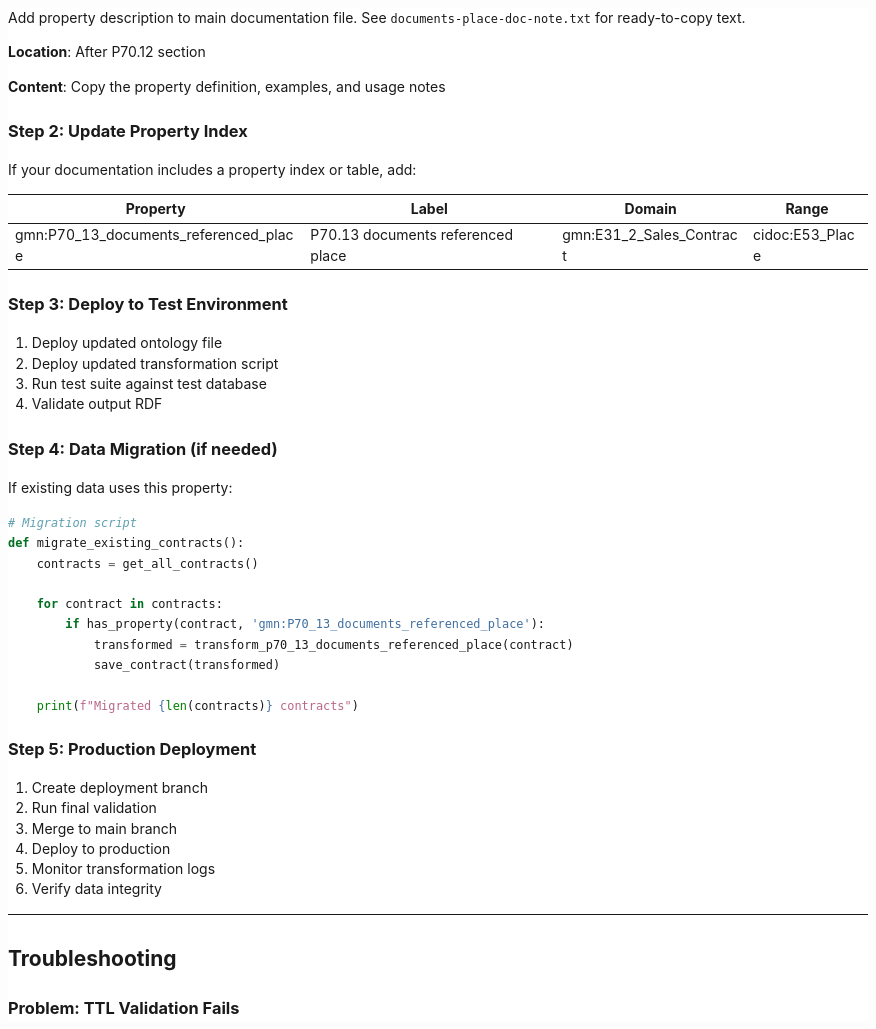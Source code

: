 Add property description to main documentation file. See `documents-place-doc-note.txt` for ready-to-copy text.

**Location**: After P70.12 section

**Content**: Copy the property definition, examples, and usage notes

### Step 2: Update Property Index

If your documentation includes a property index or table, add:

| Property | Label | Domain | Range |
|----------|-------|--------|-------|
| gmn:P70_13_documents_referenced_place | P70.13 documents referenced place | gmn:E31_2_Sales_Contract | cidoc:E53_Place |

### Step 3: Deploy to Test Environment

1. Deploy updated ontology file
2. Deploy updated transformation script
3. Run test suite against test database
4. Validate output RDF

### Step 4: Data Migration (if needed)

If existing data uses this property:

```python
# Migration script
def migrate_existing_contracts():
    contracts = get_all_contracts()
    
    for contract in contracts:
        if has_property(contract, 'gmn:P70_13_documents_referenced_place'):
            transformed = transform_p70_13_documents_referenced_place(contract)
            save_contract(transformed)
    
    print(f"Migrated {len(contracts)} contracts")
```

### Step 5: Production Deployment

1. Create deployment branch
2. Run final validation
3. Merge to main branch
4. Deploy to production
5. Monitor transformation logs
6. Verify data integrity

---

## Troubleshooting

### Problem: TTL Validation Fails
